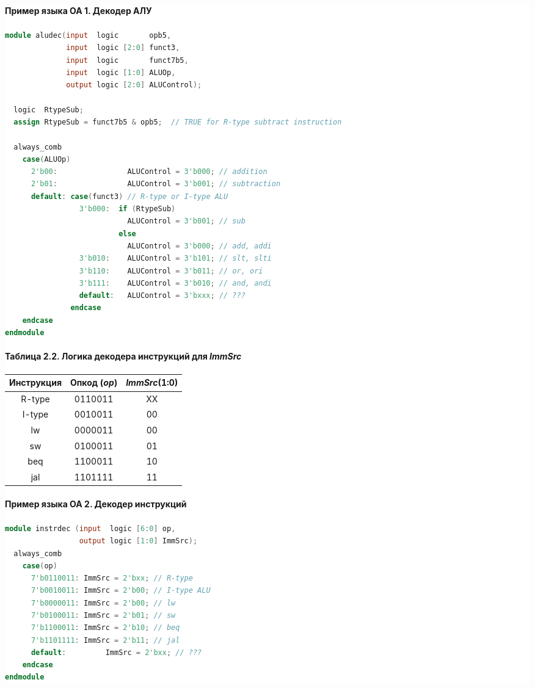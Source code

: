 #### Пример языка ОА 1. Декодер АЛУ
```verilog
module aludec(input  logic       opb5,
              input  logic [2:0] funct3,
              input  logic       funct7b5, 
              input  logic [1:0] ALUOp,
              output logic [2:0] ALUControl);

  logic  RtypeSub;
  assign RtypeSub = funct7b5 & opb5;  // TRUE for R-type subtract instruction

  always_comb
    case(ALUOp)
      2'b00:                ALUControl = 3'b000; // addition
      2'b01:                ALUControl = 3'b001; // subtraction
      default: case(funct3) // R-type or I-type ALU
                 3'b000:  if (RtypeSub) 
                            ALUControl = 3'b001; // sub
                          else          
                            ALUControl = 3'b000; // add, addi
                 3'b010:    ALUControl = 3'b101; // slt, slti
                 3'b110:    ALUControl = 3'b011; // or, ori
                 3'b111:    ALUControl = 3'b010; // and, andi
                 default:   ALUControl = 3'bxxx; // ???
               endcase
    endcase
endmodule
```

#### Таблица 2.2. Логика декодера инструкций для *ImmSrc*
|     Инструкция     |     Опкод (*op*)   |     *ImmSrc*(1:0)    |
|:------------------:|:------------------:|:----------------:|
|        R-type      |       0110011      |         XX       |
|        I-type      |       0010011      |         00       |
|          lw        |       0000011      |         00       |
|          sw        |       0100011      |         01       |
|         beq        |       1100011      |         10       |
|         jal        |       1101111      |         11       |

#### Пример языка ОА 2. Декодер инструкций
```verilog
module instrdec (input  logic [6:0] op, 
                 output logic [1:0] ImmSrc);
  always_comb
    case(op)
      7'b0110011: ImmSrc = 2'bxx; // R-type
      7'b0010011: ImmSrc = 2'b00; // I-type ALU
      7'b0000011: ImmSrc = 2'b00; // lw
      7'b0100011: ImmSrc = 2'b01; // sw
      7'b1100011: ImmSrc = 2'b10; // beq
      7'b1101111: ImmSrc = 2'b11; // jal
      default:         ImmSrc = 2'bxx; // ???
    endcase
endmodule
```
